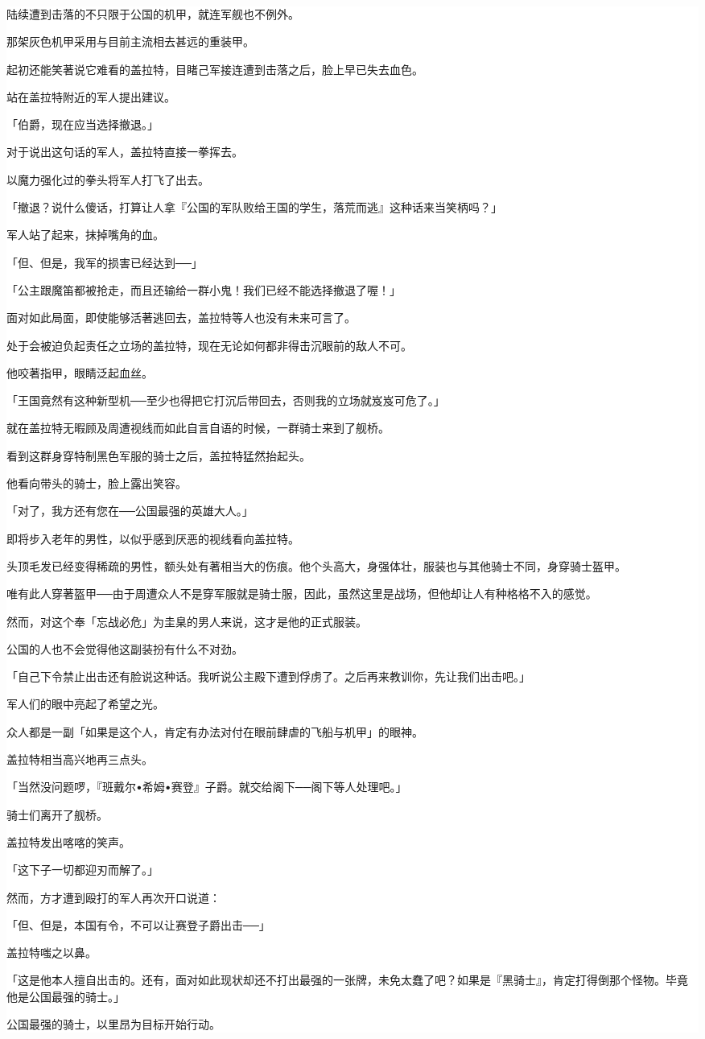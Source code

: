 陆续遭到击落的不只限于公国的机甲，就连军舰也不例外。

那架灰色机甲采用与目前主流相去甚远的重装甲。

起初还能笑著说它难看的盖拉特，目睹己军接连遭到击落之后，脸上早已失去血色。

站在盖拉特附近的军人提出建议。

「伯爵，现在应当选择撤退。」

对于说出这句话的军人，盖拉特直接一拳挥去。

以魔力强化过的拳头将军人打飞了出去。

「撤退？说什么傻话，打算让人拿『公国的军队败给王国的学生，落荒而逃』这种话来当笑柄吗？」

军人站了起来，抹掉嘴角的血。

「但、但是，我军的损害已经达到──」

「公主跟魔笛都被抢走，而且还输给一群小鬼！我们已经不能选择撤退了喔！」

面对如此局面，即使能够活著逃回去，盖拉特等人也没有未来可言了。

处于会被迫负起责任之立场的盖拉特，现在无论如何都非得击沉眼前的敌人不可。

他咬著指甲，眼睛泛起血丝。

「王国竟然有这种新型机──至少也得把它打沉后带回去，否则我的立场就岌岌可危了。」

就在盖拉特无暇顾及周遭视线而如此自言自语的时候，一群骑士来到了舰桥。

看到这群身穿特制黑色军服的骑士之后，盖拉特猛然抬起头。

他看向带头的骑士，脸上露出笑容。

「对了，我方还有您在──公国最强的英雄大人。」

即将步入老年的男性，以似乎感到厌恶的视线看向盖拉特。

头顶毛发已经变得稀疏的男性，额头处有著相当大的伤痕。他个头高大，身强体壮，服装也与其他骑士不同，身穿骑士盔甲。

唯有此人穿著盔甲──由于周遭众人不是穿军服就是骑士服，因此，虽然这里是战场，但他却让人有种格格不入的感觉。

然而，对这个奉「忘战必危」为圭臬的男人来说，这才是他的正式服装。

公国的人也不会觉得他这副装扮有什么不对劲。

「自己下令禁止出击还有脸说这种话。我听说公主殿下遭到俘虏了。之后再来教训你，先让我们出击吧。」

军人们的眼中亮起了希望之光。

众人都是一副「如果是这个人，肯定有办法对付在眼前肆虐的飞船与机甲」的眼神。

盖拉特相当高兴地再三点头。

「当然没问题啰，『班戴尔•希姆•赛登』子爵。就交给阁下──阁下等人处理吧。」

骑士们离开了舰桥。

盖拉特发出喀喀的笑声。

「这下子一切都迎刃而解了。」

然而，方才遭到殴打的军人再次开口说道：

「但、但是，本国有令，不可以让赛登子爵出击──」

盖拉特嗤之以鼻。

「这是他本人擅自出击的。还有，面对如此现状却还不打出最强的一张牌，未免太蠢了吧？如果是『黑骑士』，肯定打得倒那个怪物。毕竟他是公国最强的骑士。」

公国最强的骑士，以里昂为目标开始行动。

